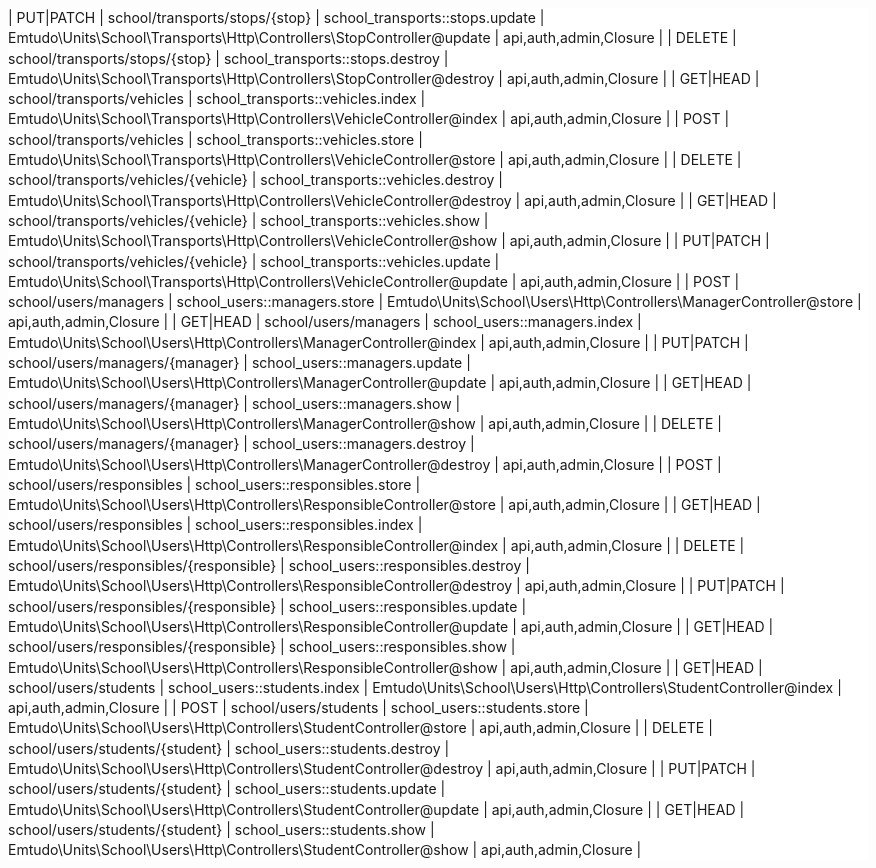 | PUT\|PATCH | school/transports/stops/{stop}                                       | school_transports::stops.update      | Emtudo\Units\School\Transports\Http\Controllers\StopController@update                    | api,auth,admin,Closure                              |
| DELETE    | school/transports/stops/{stop}                                       | school_transports::stops.destroy     | Emtudo\Units\School\Transports\Http\Controllers\StopController@destroy                   | api,auth,admin,Closure                              |
| GET\|HEAD  | school/transports/vehicles                                           | school_transports::vehicles.index    | Emtudo\Units\School\Transports\Http\Controllers\VehicleController@index                  | api,auth,admin,Closure                              |
| POST      | school/transports/vehicles                                           | school_transports::vehicles.store    | Emtudo\Units\School\Transports\Http\Controllers\VehicleController@store                  | api,auth,admin,Closure                              |
| DELETE    | school/transports/vehicles/{vehicle}                                 | school_transports::vehicles.destroy  | Emtudo\Units\School\Transports\Http\Controllers\VehicleController@destroy                | api,auth,admin,Closure                              |
| GET\|HEAD  | school/transports/vehicles/{vehicle}                                 | school_transports::vehicles.show     | Emtudo\Units\School\Transports\Http\Controllers\VehicleController@show                   | api,auth,admin,Closure                              |
| PUT\|PATCH | school/transports/vehicles/{vehicle}                                 | school_transports::vehicles.update   | Emtudo\Units\School\Transports\Http\Controllers\VehicleController@update                 | api,auth,admin,Closure                              |
| POST      | school/users/managers                                                | school_users::managers.store         | Emtudo\Units\School\Users\Http\Controllers\ManagerController@store                       | api,auth,admin,Closure                              |
| GET\|HEAD  | school/users/managers                                                | school_users::managers.index         | Emtudo\Units\School\Users\Http\Controllers\ManagerController@index                       | api,auth,admin,Closure                              |
| PUT\|PATCH | school/users/managers/{manager}                                      | school_users::managers.update        | Emtudo\Units\School\Users\Http\Controllers\ManagerController@update                      | api,auth,admin,Closure                              |
| GET\|HEAD  | school/users/managers/{manager}                                      | school_users::managers.show          | Emtudo\Units\School\Users\Http\Controllers\ManagerController@show                        | api,auth,admin,Closure                              |
| DELETE    | school/users/managers/{manager}                                      | school_users::managers.destroy       | Emtudo\Units\School\Users\Http\Controllers\ManagerController@destroy                     | api,auth,admin,Closure                              |
| POST      | school/users/responsibles                                            | school_users::responsibles.store     | Emtudo\Units\School\Users\Http\Controllers\ResponsibleController@store                   | api,auth,admin,Closure                              |
| GET\|HEAD  | school/users/responsibles                                            | school_users::responsibles.index     | Emtudo\Units\School\Users\Http\Controllers\ResponsibleController@index                   | api,auth,admin,Closure                              |
| DELETE    | school/users/responsibles/{responsible}                              | school_users::responsibles.destroy   | Emtudo\Units\School\Users\Http\Controllers\ResponsibleController@destroy                 | api,auth,admin,Closure                              |
| PUT\|PATCH | school/users/responsibles/{responsible}                              | school_users::responsibles.update    | Emtudo\Units\School\Users\Http\Controllers\ResponsibleController@update                  | api,auth,admin,Closure                              |
| GET\|HEAD  | school/users/responsibles/{responsible}                              | school_users::responsibles.show      | Emtudo\Units\School\Users\Http\Controllers\ResponsibleController@show                    | api,auth,admin,Closure                              |
| GET\|HEAD  | school/users/students                                                | school_users::students.index         | Emtudo\Units\School\Users\Http\Controllers\StudentController@index                       | api,auth,admin,Closure                              |
| POST      | school/users/students                                                | school_users::students.store         | Emtudo\Units\School\Users\Http\Controllers\StudentController@store                       | api,auth,admin,Closure                              |
| DELETE    | school/users/students/{student}                                      | school_users::students.destroy       | Emtudo\Units\School\Users\Http\Controllers\StudentController@destroy                     | api,auth,admin,Closure                              |
| PUT\|PATCH | school/users/students/{student}                                      | school_users::students.update        | Emtudo\Units\School\Users\Http\Controllers\StudentController@update                      | api,auth,admin,Closure                              |
| GET\|HEAD  | school/users/students/{student}                                      | school_users::students.show          | Emtudo\Units\School\Users\Http\Controllers\StudentController@show                        | api,auth,admin,Closure                              |